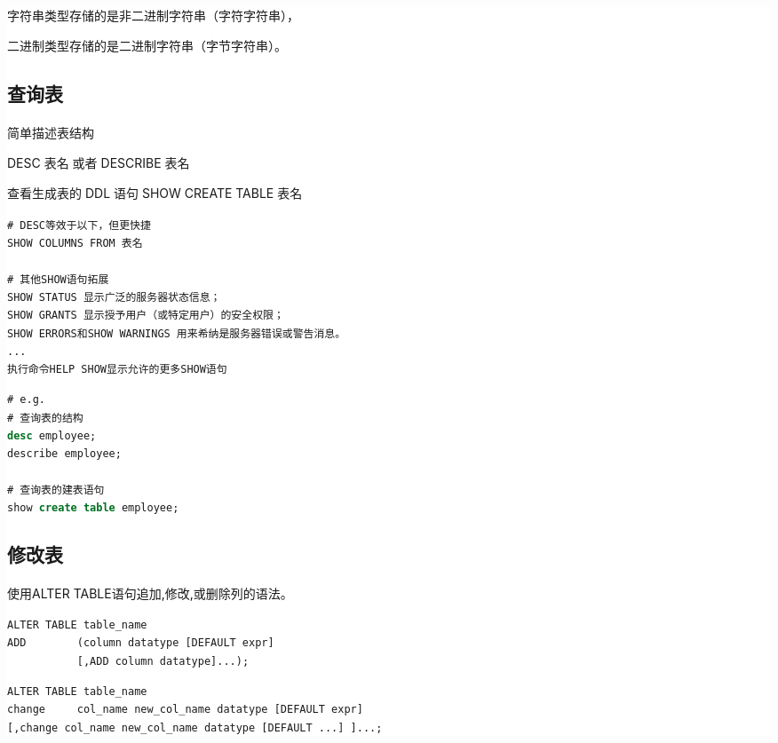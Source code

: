 字符串类型存储的是非二进制字符串（字符字符串），

二进制类型存储的是二进制字符串（字节字符串）。



## 查询表

简单描述表结构

DESC 表名
    或者
DESCRIBE 表名

查看生成表的 DDL 语句
SHOW CREATE TABLE 表名

```
# DESC等效于以下，但更快捷
SHOW COLUMNS FROM 表名

# 其他SHOW语句拓展
SHOW STATUS 显示广泛的服务器状态信息；
SHOW GRANTS 显示授予用户（或特定用户）的安全权限；
SHOW ERRORS和SHOW WARNINGS 用来希纳是服务器错误或警告消息。
...
执行命令HELP SHOW显示允许的更多SHOW语句
```



```sql
# e.g.
# 查询表的结构
desc employee;
describe employee;

# 查询表的建表语句
show create table employee;
```



## 修改表

使用ALTER TABLE语句追加,修改,或删除列的语法。

```
ALTER TABLE table_name
ADD		   (column datatype [DEFAULT expr]
		   [,ADD column datatype]...);
```

```
ALTER TABLE table_name
change	   col_name new_col_name datatype [DEFAULT expr]
[,change col_name new_col_name datatype [DEFAULT ...] ]...;
```
